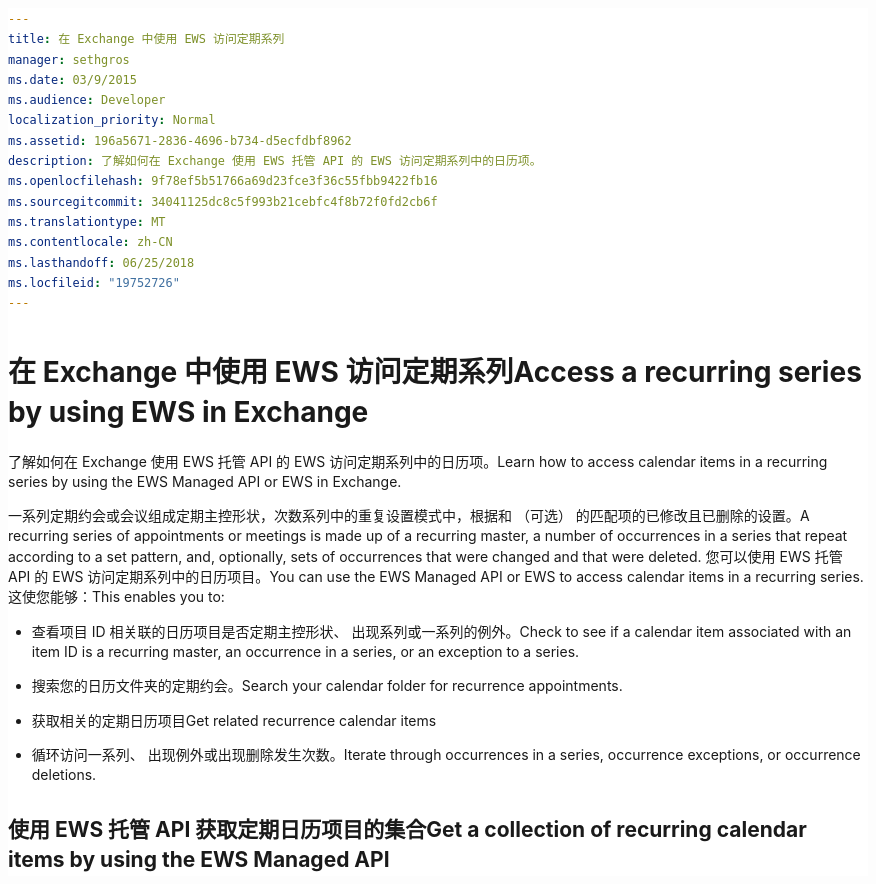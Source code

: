 ```yaml
---
title: 在 Exchange 中使用 EWS 访问定期系列
manager: sethgros
ms.date: 03/9/2015
ms.audience: Developer
localization_priority: Normal
ms.assetid: 196a5671-2836-4696-b734-d5ecfdbf8962
description: 了解如何在 Exchange 使用 EWS 托管 API 的 EWS 访问定期系列中的日历项。
ms.openlocfilehash: 9f78ef5b51766a69d23fce3f36c55fbb9422fb16
ms.sourcegitcommit: 34041125dc8c5f993b21cebfc4f8b72f0fd2cb6f
ms.translationtype: MT
ms.contentlocale: zh-CN
ms.lasthandoff: 06/25/2018
ms.locfileid: "19752726"
---
```

# <a name="access-a-recurring-series-by-using-ews-in-exchange"></a><span data-ttu-id="a72e0-103">在 Exchange 中使用 EWS 访问定期系列</span><span class="sxs-lookup"><span data-stu-id="a72e0-103">Access a recurring series by using EWS in Exchange</span></span>

<span data-ttu-id="a72e0-104">了解如何在 Exchange 使用 EWS 托管 API 的 EWS 访问定期系列中的日历项。</span><span class="sxs-lookup"><span data-stu-id="a72e0-104">Learn how to access calendar items in a recurring series by using the EWS Managed API or EWS in Exchange.</span></span>
  
<span data-ttu-id="a72e0-105">一系列定期约会或会议组成定期主控形状，次数系列中的重复设置模式中，根据和 （可选） 的匹配项的已修改且已删除的设置。</span><span class="sxs-lookup"><span data-stu-id="a72e0-105">A recurring series of appointments or meetings is made up of a recurring master, a number of occurrences in a series that repeat according to a set pattern, and, optionally, sets of occurrences that were changed and that were deleted.</span></span> <span data-ttu-id="a72e0-106">您可以使用 EWS 托管 API 的 EWS 访问定期系列中的日历项目。</span><span class="sxs-lookup"><span data-stu-id="a72e0-106">You can use the EWS Managed API or EWS to access calendar items in a recurring series.</span></span> <span data-ttu-id="a72e0-107">这使您能够：</span><span class="sxs-lookup"><span data-stu-id="a72e0-107">This enables you to:</span></span>
  
- <span data-ttu-id="a72e0-108">查看项目 ID 相关联的日历项目是否定期主控形状、 出现系列或一系列的例外。</span><span class="sxs-lookup"><span data-stu-id="a72e0-108">Check to see if a calendar item associated with an item ID is a recurring master, an occurrence in a series, or an exception to a series.</span></span>
    
- <span data-ttu-id="a72e0-109">搜索您的日历文件夹的定期约会。</span><span class="sxs-lookup"><span data-stu-id="a72e0-109">Search your calendar folder for recurrence appointments.</span></span>
    
- <span data-ttu-id="a72e0-110">获取相关的定期日历项目</span><span class="sxs-lookup"><span data-stu-id="a72e0-110">Get related recurrence calendar items</span></span>
    
- <span data-ttu-id="a72e0-111">循环访问一系列、 出现例外或出现删除发生次数。</span><span class="sxs-lookup"><span data-stu-id="a72e0-111">Iterate through occurrences in a series, occurrence exceptions, or occurrence deletions.</span></span>
    
## <a name="get-a-collection-of-recurring-calendar-items-by-using-the-ews-managed-api"></a><span data-ttu-id="a72e0-112">使用 EWS 托管 API 获取定期日历项目的集合</span><span class="sxs-lookup"><span data-stu-id="a72e0-112">Get a collection of recurring calendar items by using the EWS Managed API</span></span>
